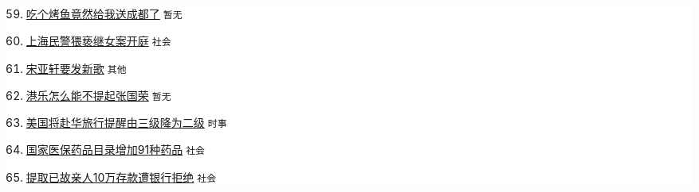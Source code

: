 59. [吃个烤鱼竟然给我送成都了](https://m.weibo.cn/search?containerid=100103type%3D1%26t%3D10%26q%3D%E5%90%83%E4%B8%AA%E7%83%A4%E9%B1%BC%E7%AB%9F%E7%84%B6%E7%BB%99%E6%88%91%E9%80%81%E6%88%90%E9%83%BD%E4%BA%86&stream_entry_id=31&isnewpage=1&extparam=seat%3D1%26adid%3D266594%26filter_type%3Drealtimehot%26flag%3D0%26realpos%3D24%26band_rank%3D24%26pos%3D24%26lcate%3D5001%26c_type%3D31%26stream_entry_id%3D31%26q%3D%25E5%2590%2583%25E4%25B8%25AA%25E7%2583%25A4%25E9%25B1%25BC%25E7%25AB%259F%25E7%2584%25B6%25E7%25BB%2599%25E6%2588%2591%25E9%2580%2581%25E6%2588%2590%25E9%2583%25BD%25E4%25BA%2586%26dgr%3D0%26cate%3D5001%26display_time%3D1732788346%26pre_seqid%3D17327883461740260077567) `暂无` 

60. [上海民警猥亵继女案开庭](https://m.weibo.cn/search?containerid=100103type%3D1%26t%3D10%26q%3D%23%E4%B8%8A%E6%B5%B7%E6%B0%91%E8%AD%A6%E7%8C%A5%E4%BA%B5%E7%BB%A7%E5%A5%B3%E6%A1%88%E5%BC%80%E5%BA%AD%23&stream_entry_id=31&isnewpage=1&extparam=seat%3D1%26filter_type%3Drealtimehot%26flag%3D1%26realpos%3D27%26band_rank%3D27%26pos%3D27%26lcate%3D5001%26c_type%3D31%26stream_entry_id%3D31%26q%3D%2523%25E4%25B8%258A%25E6%25B5%25B7%25E6%25B0%2591%25E8%25AD%25A6%25E7%258C%25A5%25E4%25BA%25B5%25E7%25BB%25A7%25E5%25A5%25B3%25E6%25A1%2588%25E5%25BC%2580%25E5%25BA%25AD%2523%26dgr%3D0%26cate%3D5001%26display_time%3D1732788346%26pre_seqid%3D17327883461740260077567) `社会` 

61. [宋亚轩要发新歌](https://m.weibo.cn/search?containerid=100103type%3D1%26t%3D10%26q%3D%23%E5%AE%8B%E4%BA%9A%E8%BD%A9%E8%A6%81%E5%8F%91%E6%96%B0%E6%AD%8C%23&stream_entry_id=31&isnewpage=1&extparam=seat%3D1%26filter_type%3Drealtimehot%26flag%3D1%26realpos%3D28%26band_rank%3D28%26pos%3D28%26lcate%3D5001%26c_type%3D31%26stream_entry_id%3D31%26q%3D%2523%25E5%25AE%258B%25E4%25BA%259A%25E8%25BD%25A9%25E8%25A6%2581%25E5%258F%2591%25E6%2596%25B0%25E6%25AD%258C%2523%26dgr%3D0%26cate%3D5001%26display_time%3D1732788346%26pre_seqid%3D17327883461740260077567) `其他` 

62. [港乐怎么能不提起张国荣](https://m.weibo.cn/search?containerid=100103type%3D1%26t%3D10%26q%3D%E6%B8%AF%E4%B9%90%E6%80%8E%E4%B9%88%E8%83%BD%E4%B8%8D%E6%8F%90%E8%B5%B7%E5%BC%A0%E5%9B%BD%E8%8D%A3&stream_entry_id=31&isnewpage=1&extparam=seat%3D1%26filter_type%3Drealtimehot%26flag%3D0%26realpos%3D30%26band_rank%3D30%26pos%3D30%26lcate%3D5001%26c_type%3D31%26stream_entry_id%3D31%26q%3D%25E6%25B8%25AF%25E4%25B9%2590%25E6%2580%258E%25E4%25B9%2588%25E8%2583%25BD%25E4%25B8%258D%25E6%258F%2590%25E8%25B5%25B7%25E5%25BC%25A0%25E5%259B%25BD%25E8%258D%25A3%26dgr%3D0%26cate%3D5001%26display_time%3D1732788346%26pre_seqid%3D17327883461740260077567) `暂无` 

63. [美国将赴华旅行提醒由三级降为二级](https://m.weibo.cn/search?containerid=100103type%3D1%26t%3D10%26q%3D%23%E7%BE%8E%E5%9B%BD%E5%B0%86%E8%B5%B4%E5%8D%8E%E6%97%85%E8%A1%8C%E6%8F%90%E9%86%92%E7%94%B1%E4%B8%89%E7%BA%A7%E9%99%8D%E4%B8%BA%E4%BA%8C%E7%BA%A7%23&stream_entry_id=31&isnewpage=1&extparam=seat%3D1%26filter_type%3Drealtimehot%26flag%3D1%26realpos%3D31%26band_rank%3D31%26pos%3D31%26lcate%3D5001%26c_type%3D31%26stream_entry_id%3D31%26q%3D%2523%25E7%25BE%258E%25E5%259B%25BD%25E5%25B0%2586%25E8%25B5%25B4%25E5%258D%258E%25E6%2597%2585%25E8%25A1%258C%25E6%258F%2590%25E9%2586%2592%25E7%2594%25B1%25E4%25B8%2589%25E7%25BA%25A7%25E9%2599%258D%25E4%25B8%25BA%25E4%25BA%258C%25E7%25BA%25A7%2523%26dgr%3D0%26cate%3D5001%26display_time%3D1732788346%26pre_seqid%3D17327883461740260077567) `时事` 

64. [国家医保药品目录增加91种药品](https://m.weibo.cn/search?containerid=100103type%3D1%26t%3D10%26q%3D%23%E5%9B%BD%E5%AE%B6%E5%8C%BB%E4%BF%9D%E8%8D%AF%E5%93%81%E7%9B%AE%E5%BD%95%E5%A2%9E%E5%8A%A091%E7%A7%8D%E8%8D%AF%E5%93%81%23&stream_entry_id=31&isnewpage=1&extparam=seat%3D1%26filter_type%3Drealtimehot%26flag%3D0%26realpos%3D32%26band_rank%3D32%26pos%3D32%26lcate%3D5001%26c_type%3D31%26stream_entry_id%3D31%26q%3D%2523%25E5%259B%25BD%25E5%25AE%25B6%25E5%258C%25BB%25E4%25BF%259D%25E8%258D%25AF%25E5%2593%2581%25E7%259B%25AE%25E5%25BD%2595%25E5%25A2%259E%25E5%258A%25A091%25E7%25A7%258D%25E8%258D%25AF%25E5%2593%2581%2523%26dgr%3D0%26cate%3D5001%26display_time%3D1732788346%26pre_seqid%3D17327883461740260077567) `社会` 

65. [提取已故亲人10万存款遭银行拒绝](https://m.weibo.cn/search?containerid=100103type%3D1%26t%3D10%26q%3D%23%E6%8F%90%E5%8F%96%E5%B7%B2%E6%95%85%E4%BA%B2%E4%BA%BA10%E4%B8%87%E5%AD%98%E6%AC%BE%E9%81%AD%E9%93%B6%E8%A1%8C%E6%8B%92%E7%BB%9D%23&stream_entry_id=31&isnewpage=1&extparam=seat%3D1%26filter_type%3Drealtimehot%26flag%3D0%26realpos%3D33%26band_rank%3D33%26pos%3D33%26lcate%3D5001%26c_type%3D31%26stream_entry_id%3D31%26q%3D%2523%25E6%258F%2590%25E5%258F%2596%25E5%25B7%25B2%25E6%2595%2585%25E4%25BA%25B2%25E4%25BA%25BA10%25E4%25B8%2587%25E5%25AD%2598%25E6%25AC%25BE%25E9%2581%25AD%25E9%2593%25B6%25E8%25A1%258C%25E6%258B%2592%25E7%25BB%259D%2523%26dgr%3D0%26cate%3D5001%26display_time%3D1732788346%26pre_seqid%3D17327883461740260077567) `社会` 
